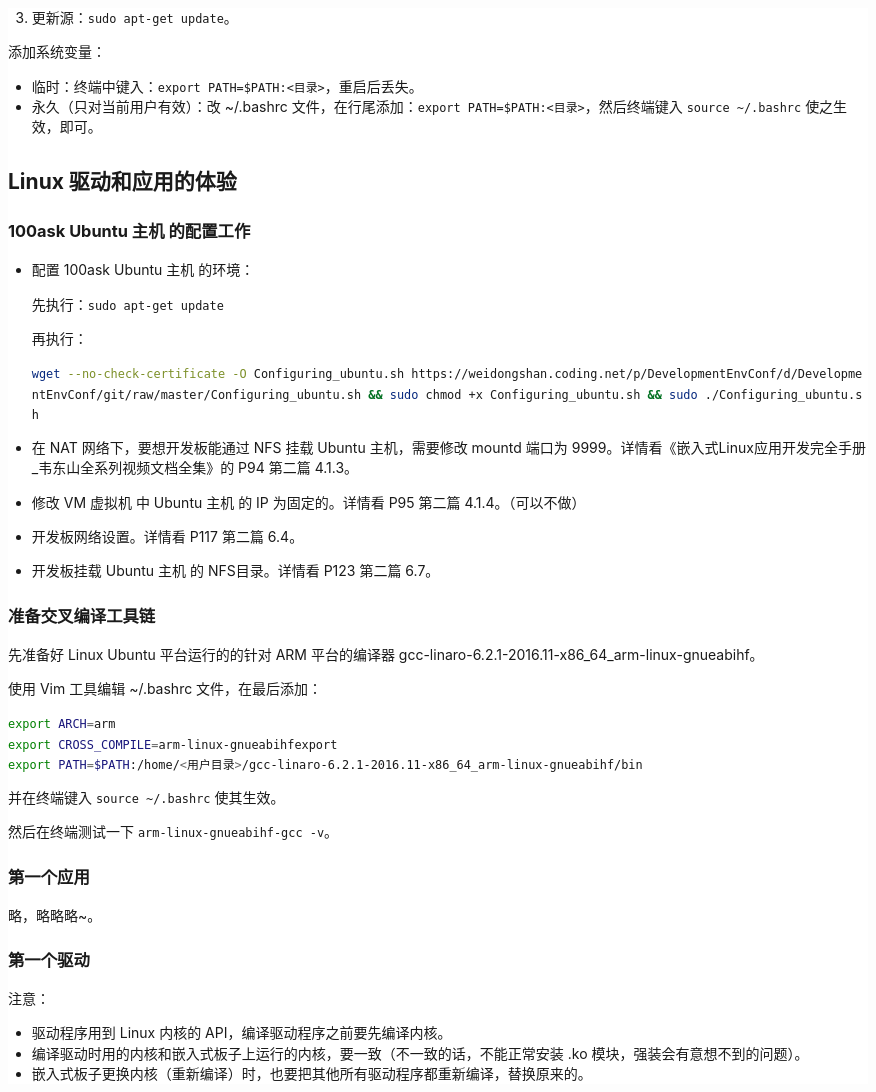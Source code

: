 3.  更新源：`sudo apt-get update`。

添加系统变量：

-   临时：终端中键入：`export PATH=$PATH:<目录>`，重启后丢失。
-   永久（只对当前用户有效）：改 ~/.bashrc 文件，在行尾添加：`export PATH=$PATH:<目录>`，然后终端键入 `source ~/.bashrc` 使之生效，即可。

## Linux 驱动和应用的体验

### 100ask Ubuntu 主机 的配置工作

-   配置 100ask Ubuntu 主机 的环境：

    先执行：`sudo apt-get update`

    再执行：

    ```bash
    wget --no-check-certificate -O Configuring_ubuntu.sh https://weidongshan.coding.net/p/DevelopmentEnvConf/d/DevelopmentEnvConf/git/raw/master/Configuring_ubuntu.sh && sudo chmod +x Configuring_ubuntu.sh && sudo ./Configuring_ubuntu.sh
    ```

-   在 NAT 网络下，要想开发板能通过 NFS 挂载 Ubuntu 主机，需要修改 mountd 端口为 9999。详情看《嵌入式Linux应用开发完全手册_韦东山全系列视频文档全集》的 P94 第二篇 4.1.3。

-   修改 VM 虚拟机 中 Ubuntu 主机 的 IP 为固定的。详情看 P95 第二篇 4.1.4。（可以不做）

-   开发板网络设置。详情看 P117 第二篇 6.4。

-   开发板挂载 Ubuntu 主机 的 NFS目录。详情看 P123 第二篇 6.7。

### 准备交叉编译工具链

先准备好 Linux Ubuntu 平台运行的的针对 ARM 平台的编译器 gcc-linaro-6.2.1-2016.11-x86_64_arm-linux-gnueabihf。

使用 Vim 工具编辑 ~/.bashrc 文件，在最后添加：

```bash
export ARCH=arm
export CROSS_COMPILE=arm-linux-gnueabihfexport
export PATH=$PATH:/home/<用户目录>/gcc-linaro-6.2.1-2016.11-x86_64_arm-linux-gnueabihf/bin  
```

并在终端键入 `source ~/.bashrc` 使其生效。

然后在终端测试一下 `arm-linux-gnueabihf-gcc -v`。

### 第一个应用

略，略略略~。

### 第一个驱动

注意：

-   驱动程序用到 Linux 内核的 API，编译驱动程序之前要先编译内核。
-   编译驱动时用的内核和嵌入式板子上运行的内核，要一致（不一致的话，不能正常安装 .ko 模块，强装会有意想不到的问题）。
-   嵌入式板子更换内核（重新编译）时，也要把其他所有驱动程序都重新编译，替换原来的。
